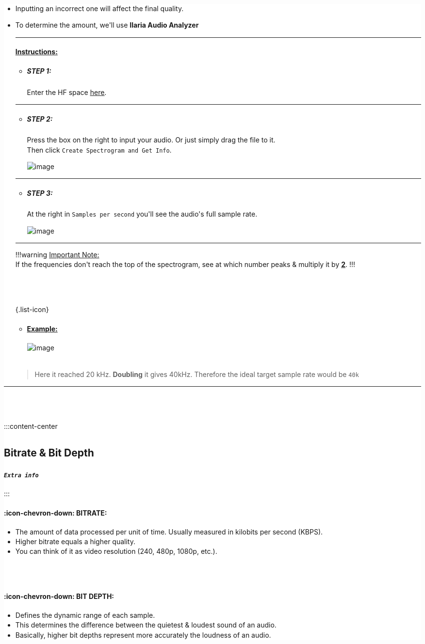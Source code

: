 - Inputting an incorrect one will affect the final quality.  
   
- To determine the amount, we'll use **Ilaria Audio Analyzer**    

    ***

    #### <u>Instructions:</u>  

    - ##### STEP 1:   
        Enter the HF space <u>[here</u>](https://huggingface.co/spaces/TheStinger/Ilaria_Audio_Analyzer).        
    ***
    - ##### STEP 2:   
        Press the box on the right to input your audio. Or just simply drag the file to it.       
        Then click `Create Spectrogram and Get Info`.  

        <img src="../audioformats-img/1.png" alt="image" width="500" height="auto">‎   
    ***
    - ##### STEP 3:     
        At the right in ``Samples per second`` you'll see the audio's full sample rate.        

        <img src="../audioformats-img/2.png" alt="image" width="400" height="auto">   

    ***

    !!!warning <u>Important Note:</u>   
    If the frequencies don't reach the top of the spectrogram, see at which number peaks & multiply it by <U>**2**</u>.
    !!!

    ###### ‎
    {.list-icon}
    - #### <u>Example:</u>
        <img src="../audioformats-img/3.png" alt="image" width="480" height="auto">‎    
    ‎
    >Here it reached 20 kHz. **Doubling** it gives 40kHz. Therefore the ideal target sample rate would be ``40k`` 

***
###### ‎
:::content-center
## Bitrate & Bit Depth
#### *`Extra info`*
:::

#### :icon-chevron-down: BITRATE:
- The amount of data processed per unit of time. Usually measured in kilobits per second (KBPS).
- Higher bitrate equals a higher quality.
- You can think of it as video resolution (240, 480p, 1080p, etc.).     
###### ‎   
#### :icon-chevron-down: BIT DEPTH:
- Defines the dynamic range of each sample.
- This determines the difference between the quietest & loudest sound of an audio.        
- Basically, higher bit depths represent more accurately the loudness of an audio.        
